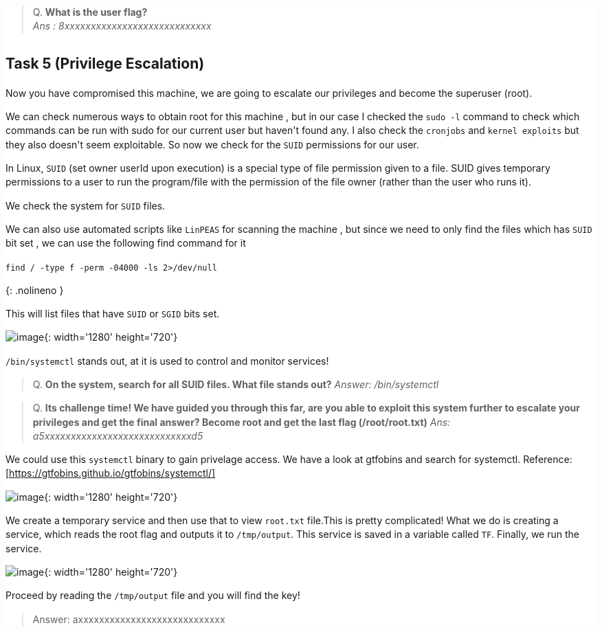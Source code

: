 > Q. **What is the user flag?**<br>
  > *Ans : 8xxxxxxxxxxxxxxxxxxxxxxxxxxxx*

## Task 5 (Privilege Escalation)

Now you have compromised this machine, we are going to escalate our privileges and become the superuser (root).

We can check numerous ways to obtain root for this machine , but in our case I checked the `sudo -l` command to check which commands can be run with sudo for our current user but haven't found any. I also check the `cronjobs` and `kernel exploits` but they also doesn't seem exploitable. So now we check for the `SUID` permissions for our user.

In Linux, `SUID` (set owner userId upon execution) is a special type of file permission given to a file. SUID gives temporary permissions to a user to run the program/file with the permission of the file owner (rather than the user who runs it).

We check the system for `SUID` files.

We can also use automated scripts like `LinPEAS` for scanning the machine , but since we need to only find the files which has `SUID` bit set , we can use the following find command for it

```shell
find / -type f -perm -04000 -ls 2>/dev/null
```
{: .nolineno }

This will list files that have `SUID` or `SGID` bits set.

![image](https://i.postimg.cc/Y0CG2G4m/screenshot-39.png){: width='1280' height='720'}

`/bin/systemctl` stands out, at it is used to control and monitor services!

> Q. **On the system, search for all SUID files. What file stands out?**
  > *Answer: /bin/systemctl*

> Q. **Its challenge time! We have guided you through this far, are you able to exploit this system further to escalate your privileges and get the final answer? Become root and get the last flag (/root/root.txt)**
  > *Ans: a5xxxxxxxxxxxxxxxxxxxxxxxxxxxxd5*

We could use this `systemctl` binary to gain privelage access. We have a look at gtfobins and search for systemctl.
Reference: [https://gtfobins.github.io/gtfobins/systemctl/]

![image](https://i.postimg.cc/YSvhNZKP/screenshot-33.png){: width='1280' height='720'}

We create a temporary service and then use that to view `root.txt` file.This is pretty complicated! What we do is creating a service, which reads the root flag and outputs it to `/tmp/output`. This service is saved in a variable called `TF`. Finally, we run the service.

![image](https://i.postimg.cc/fRyM9dYW/screenshot-34.png){: width='1280' height='720'}

Proceed by reading the `/tmp/output` file and you will find the key!

>Answer: axxxxxxxxxxxxxxxxxxxxxxxxxxxx
